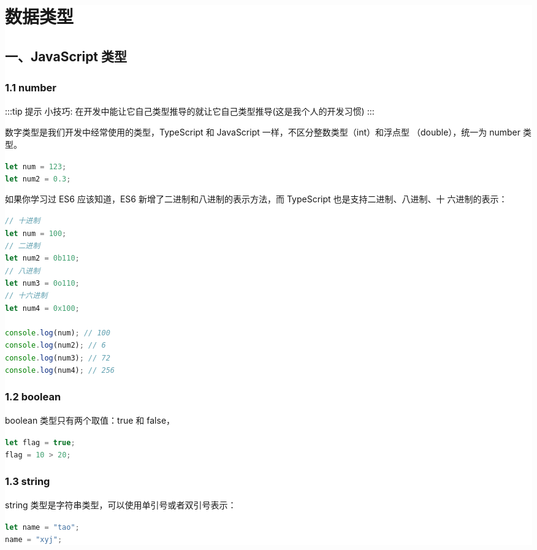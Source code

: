 # 数据类型
## 一、JavaScript 类型

### 1.1 number

:::tip 提示
小技巧: 在开发中能让它自己类型推导的就让它自己类型推导(这是我个人的开发习惯)
:::

数字类型是我们开发中经常使用的类型，TypeScript 和 JavaScript 一样，不区分整数类型（int）和浮点型
（double），统一为 number 类型。

```ts
let num = 123;
let num2 = 0.3;
```

如果你学习过 ES6 应该知道，ES6 新增了二进制和八进制的表示方法，而 TypeScript 也是支持二进制、八进制、十
六进制的表示：

```ts
// 十进制
let num = 100;
// 二进制
let num2 = 0b110;
// 八进制
let num3 = 0o110;
// 十六进制
let num4 = 0x100;

console.log(num); // 100
console.log(num2); // 6
console.log(num3); // 72
console.log(num4); // 256
```

### 1.2 boolean

boolean 类型只有两个取值：true 和 false，

```ts
let flag = true;
flag = 10 > 20;
```

### 1.3 string

string 类型是字符串类型，可以使用单引号或者双引号表示：

```ts
let name = "tao";
name = "xyj";
```
